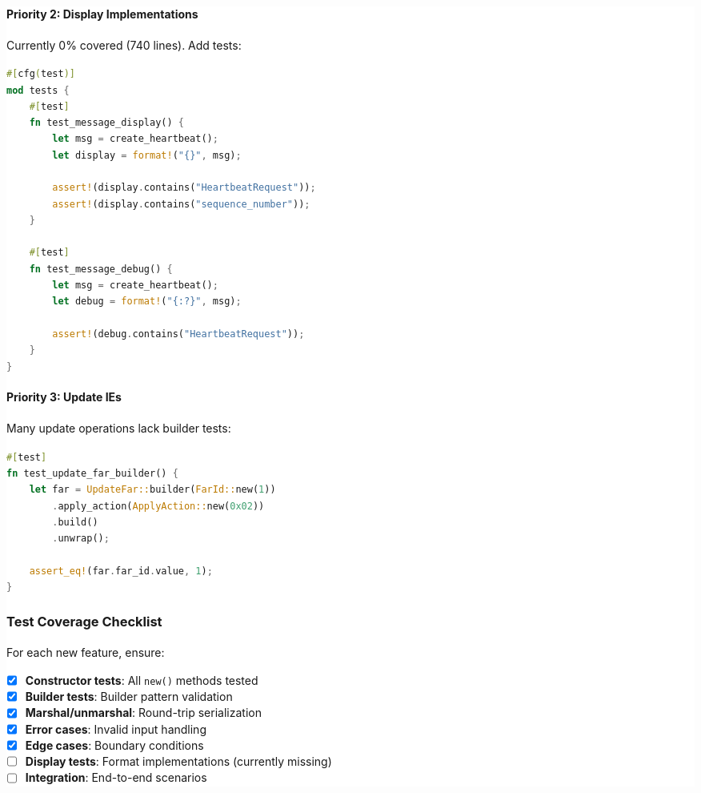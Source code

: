 #### Priority 2: Display Implementations

Currently 0% covered (740 lines). Add tests:

```rust
#[cfg(test)]
mod tests {
    #[test]
    fn test_message_display() {
        let msg = create_heartbeat();
        let display = format!("{}", msg);

        assert!(display.contains("HeartbeatRequest"));
        assert!(display.contains("sequence_number"));
    }

    #[test]
    fn test_message_debug() {
        let msg = create_heartbeat();
        let debug = format!("{:?}", msg);

        assert!(debug.contains("HeartbeatRequest"));
    }
}
```

#### Priority 3: Update IEs

Many update operations lack builder tests:

```rust
#[test]
fn test_update_far_builder() {
    let far = UpdateFar::builder(FarId::new(1))
        .apply_action(ApplyAction::new(0x02))
        .build()
        .unwrap();

    assert_eq!(far.far_id.value, 1);
}
```

### Test Coverage Checklist

For each new feature, ensure:

- [x] **Constructor tests**: All `new()` methods tested
- [x] **Builder tests**: Builder pattern validation
- [x] **Marshal/unmarshal**: Round-trip serialization
- [x] **Error cases**: Invalid input handling
- [x] **Edge cases**: Boundary conditions
- [ ] **Display tests**: Format implementations (currently missing)
- [ ] **Integration**: End-to-end scenarios

